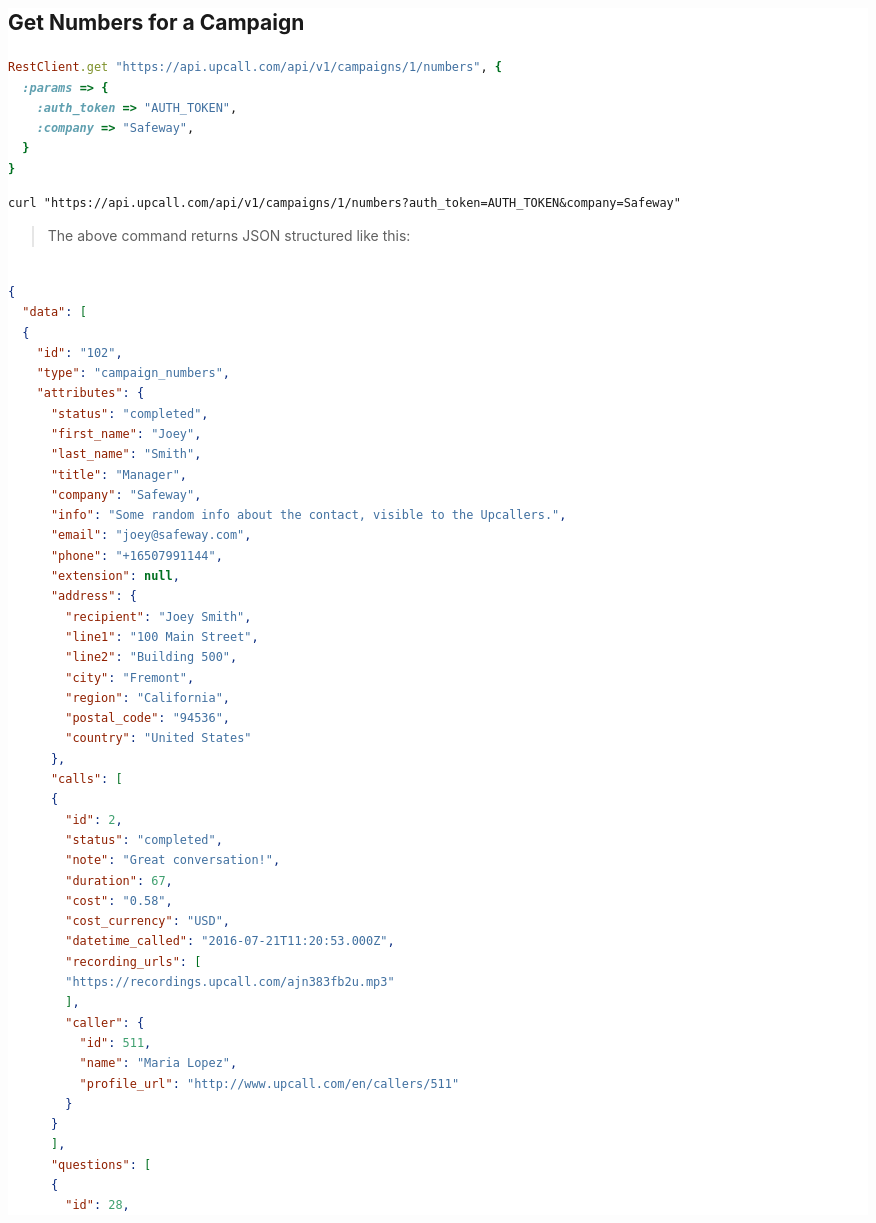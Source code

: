 ## Get Numbers for a Campaign

```ruby
RestClient.get "https://api.upcall.com/api/v1/campaigns/1/numbers", {
  :params => {
    :auth_token => "AUTH_TOKEN",
    :company => "Safeway",
  }
}
```

```shell
curl "https://api.upcall.com/api/v1/campaigns/1/numbers?auth_token=AUTH_TOKEN&company=Safeway"
```

> The above command returns JSON structured like this:

```json

{
  "data": [
  {
    "id": "102",
    "type": "campaign_numbers",
    "attributes": {
      "status": "completed",
      "first_name": "Joey",
      "last_name": "Smith",
      "title": "Manager",
      "company": "Safeway",
      "info": "Some random info about the contact, visible to the Upcallers.",
      "email": "joey@safeway.com",
      "phone": "+16507991144",
      "extension": null,
      "address": {
        "recipient": "Joey Smith",
        "line1": "100 Main Street",
        "line2": "Building 500",
        "city": "Fremont",
        "region": "California",
        "postal_code": "94536",
        "country": "United States"
      },
      "calls": [
      {
        "id": 2,
        "status": "completed",
        "note": "Great conversation!",
        "duration": 67,
        "cost": "0.58",
        "cost_currency": "USD",
        "datetime_called": "2016-07-21T11:20:53.000Z",
        "recording_urls": [
        "https://recordings.upcall.com/ajn383fb2u.mp3"
        ],
        "caller": {
          "id": 511,
          "name": "Maria Lopez",
          "profile_url": "http://www.upcall.com/en/callers/511"
        }
      }
      ],
      "questions": [
      {
        "id": 28,
```